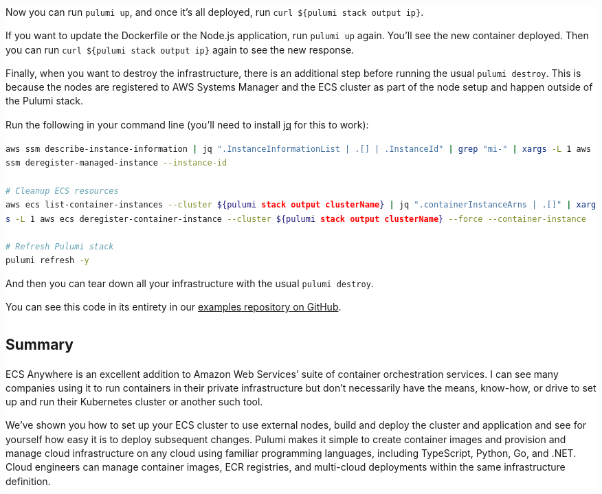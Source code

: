 Now you can run `pulumi up`, and once it’s all deployed, run `curl ${pulumi stack output ip}`.

If you want to update the Dockerfile or the Node.js application, run `pulumi up` again. You’ll see the new container deployed. Then you can run `curl ${pulumi stack output ip}` again to see the new response.

Finally, when you want to destroy the infrastructure, there is an additional step before running the usual `pulumi destroy`. This is because the nodes are registered to AWS Systems Manager and the ECS cluster as part of the node setup and happen outside of the Pulumi stack.

Run the following in your command line (you’ll need to install [jq](https://stedolan.github.io/jq/) for this to work):

```bash
aws ssm describe-instance-information | jq ".InstanceInformationList | .[] | .InstanceId" | grep "mi-" | xargs -L 1 aws ssm deregister-managed-instance --instance-id

# Cleanup ECS resources
aws ecs list-container-instances --cluster ${pulumi stack output clusterName} | jq ".containerInstanceArns | .[]" | xargs -L 1 aws ecs deregister-container-instance --cluster ${pulumi stack output clusterName} --force --container-instance

# Refresh Pulumi stack
pulumi refresh -y
```

And then you can tear down all your infrastructure with the usual `pulumi destroy`.

You can see this code in its entirety in our [examples repository on GitHub](https://github.com/pulumi/examples/tree/master/aws-ts-ecs-anywhere).

## Summary

ECS Anywhere is an excellent addition to Amazon Web Services’ suite of container orchestration services. I can see many companies using it to run containers in their private infrastructure but don’t necessarily have the means, know-how, or drive to set up and run their Kubernetes cluster or another such tool.

We’ve shown you how to set up your ECS cluster to use external nodes, build and deploy the cluster and application and see for yourself how easy it is to deploy subsequent changes. Pulumi makes it simple to create container images and provision and manage cloud infrastructure on any cloud using familiar programming languages, including TypeScript, Python, Go, and .NET. Cloud engineers can manage container images, ECR registries, and multi-cloud deployments within the same infrastructure definition.
